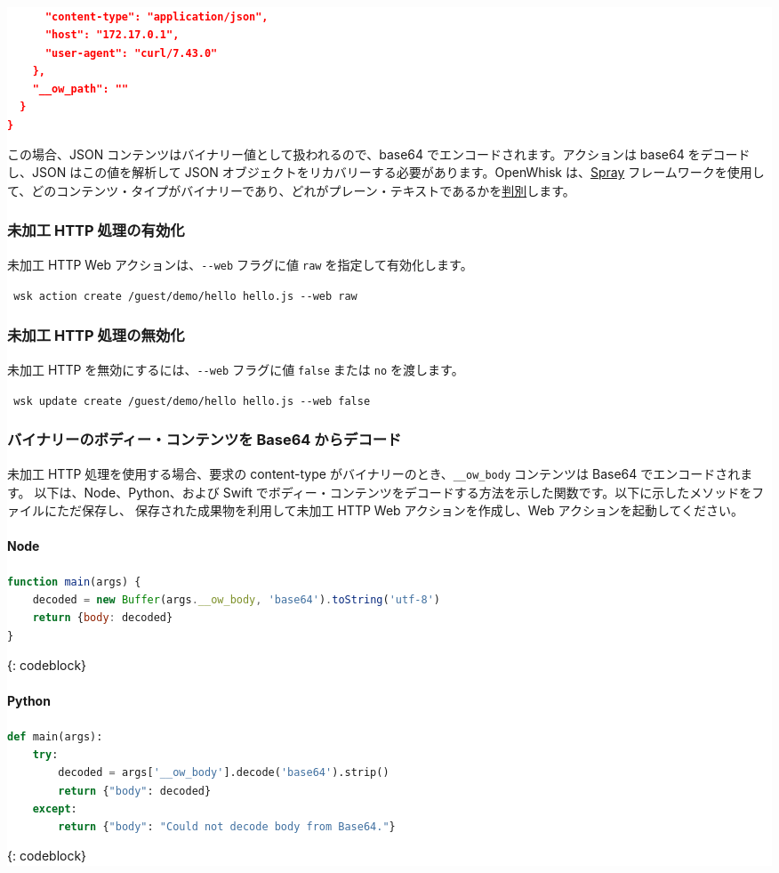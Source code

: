 ```json
      "content-type": "application/json",
      "host": "172.17.0.1",
      "user-agent": "curl/7.43.0"      
    },
    "__ow_path": ""
  }
}
```

この場合、JSON コンテンツはバイナリー値として扱われるので、base64 でエンコードされます。アクションは base64 をデコードし、JSON はこの値を解析して JSON オブジェクトをリカバリーする必要があります。OpenWhisk は、[Spray](https://github.com/spray/spray) フレームワークを使用して、どのコンテンツ・タイプがバイナリーであり、どれがプレーン・テキストであるかを[判別](https://github.com/spray/spray/blob/master/spray-http/src/main/scala/spray/http/MediaType.scala#L282)します。


### 未加工 HTTP 処理の有効化

未加工 HTTP Web アクションは、`--web` フラグに値 `raw` を指定して有効化します。

```
 wsk action create /guest/demo/hello hello.js --web raw
```

### 未加工 HTTP 処理の無効化

未加工 HTTP を無効にするには、`--web` フラグに値 `false` または `no` を渡します。

```
 wsk update create /guest/demo/hello hello.js --web false
```

### バイナリーのボディー・コンテンツを Base64 からデコード

未加工 HTTP 処理を使用する場合、要求の content-type がバイナリーのとき、`__ow_body` コンテンツは Base64 でエンコードされます。
以下は、Node、Python、および Swift でボディー・コンテンツをデコードする方法を示した関数です。以下に示したメソッドをファイルにただ保存し、
保存された成果物を利用して未加工 HTTP Web アクションを作成し、Web アクションを起動してください。

#### Node

```javascript
function main(args) {
    decoded = new Buffer(args.__ow_body, 'base64').toString('utf-8')
    return {body: decoded}
}
```
{: codeblock}

#### Python

```python
def main(args):
    try:
        decoded = args['__ow_body'].decode('base64').strip()
        return {"body": decoded}
    except:
        return {"body": "Could not decode body from Base64."}
```
{: codeblock}
